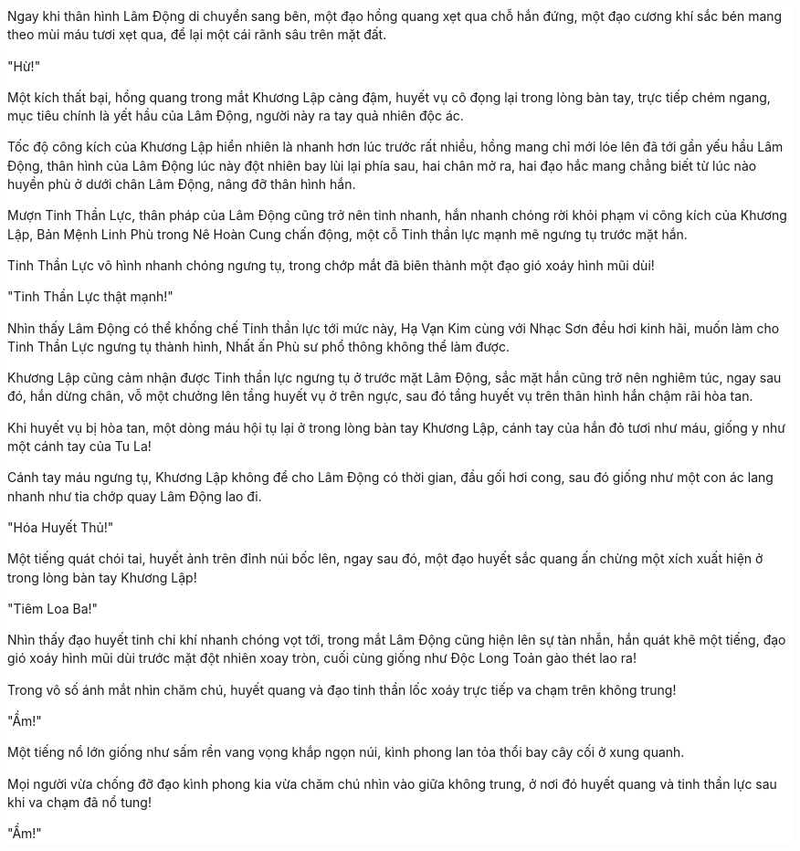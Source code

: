 Ngay khi thân hình Lâm Động di chuyển sang bên, một đạo hồng quang xẹt qua chỗ hắn đứng, một đạo cương khí sắc bén mang theo mùi máu tươi xẹt qua, để lại một cái rãnh sâu trên mặt đất.

"Hừ!"

Một kích thất bại, hồng quang trong mắt Khương Lập càng đậm, huyết vụ cô đọng lại trong lòng bàn tay, trực tiếp chém ngang, mục tiêu chính là yết hầu của Lâm Động, người này ra tay quả nhiên độc ác.

Tốc độ công kích của Khương Lập hiển nhiên là nhanh hơn lúc trước rất nhiều, hồng mang chỉ mới lóe lên đã tới gần yếu hầu Lâm Động, thân hình của Lâm Động lúc này đột nhiên bay lùi lại phía sau, hai chân mở ra, hai đạo hắc mang chẳng biết từ lúc nào huyền phù ở dưới chân Lâm Động, nâng đỡ thân hình hắn.

Mượn Tinh Thần Lực, thân pháp của Lâm Động cũng trở nên tinh nhanh, hắn nhanh chóng rời khỏi phạm vi công kích của Khương Lập, Bản Mệnh Linh Phù trong Nê Hoàn Cung chấn động, một cỗ Tinh thần lực mạnh mẽ ngưng tụ trước mặt hắn.

Tinh Thần Lực vô hình nhanh chóng ngưng tụ, trong chớp mắt đã biên thành một đạo gió xoáy hình mũi dùi!

"Tinh Thần Lực thật mạnh!"

Nhìn thấy Lâm Động có thể khống chế Tinh thần lực tới mức này, Hạ Vạn Kim cùng với Nhạc Sơn đều hơi kinh hãi, muốn làm cho Tinh Thần Lực ngưng tụ thành hình, Nhất ấn Phù sư phổ thông không thể làm được.

Khương Lập cũng cảm nhận được Tinh thần lực ngưng tụ ở trước mặt Lâm Động, sắc mặt hắn cũng trở nên nghiêm túc, ngay sau đó, hắn dừng chân, vỗ một chưởng lên tầng huyết vụ ở trên ngực, sau đó tầng huyết vụ trên thân hình hắn chậm rãi hòa tan.

Khi huyết vụ bị hòa tan, một dòng máu hội tụ lại ở trong lòng bàn tay Khương Lập, cánh tay của hắn đỏ tươi như máu, giống y như một cánh tay của Tu La!

Cánh tay máu ngưng tụ, Khương Lập không để cho Lâm Động có thời gian, đầu gối hơi cong, sau đó giống như một con ác lang nhanh như tia chớp quay Lâm Động lao đi.

"Hóa Huyết Thủ!"

Một tiếng quát chói tai, huyết ảnh trên đỉnh núi bốc lên, ngay sau đó, một đạo huyết sắc quang ấn chừng một xích xuất hiện ở trong lòng bàn tay Khương Lập!

"Tiêm Loa Ba!"

Nhìn thấy đạo huyết tinh chi khí nhanh chóng vọt tới, trong mắt Lâm Động cũng hiện lên sự tàn nhẫn, hắn quát khẽ một tiếng, đạo gió xoáy hình mũi dùi trước mặt đột nhiên xoay tròn, cuối cùng giống như Độc Long Toản gào thét lao ra!

Trong vô số ánh mắt nhìn chăm chú, huyết quang và đạo tinh thần lốc xoáy trực tiếp va chạm trên không trung!

"Ầm!"

Một tiếng nổ lớn giống như sấm rền vang vọng khắp ngọn núi, kình phong lan tỏa thổi bay cây cối ở xung quanh.

Mọi người vừa chống đỡ đạo kình phong kia vừa chăm chú nhìn vào giữa không trung, ở nơi đó huyết quang và tinh thần lực sau khi va chạm đã nổ tung!

"Ầm!"
